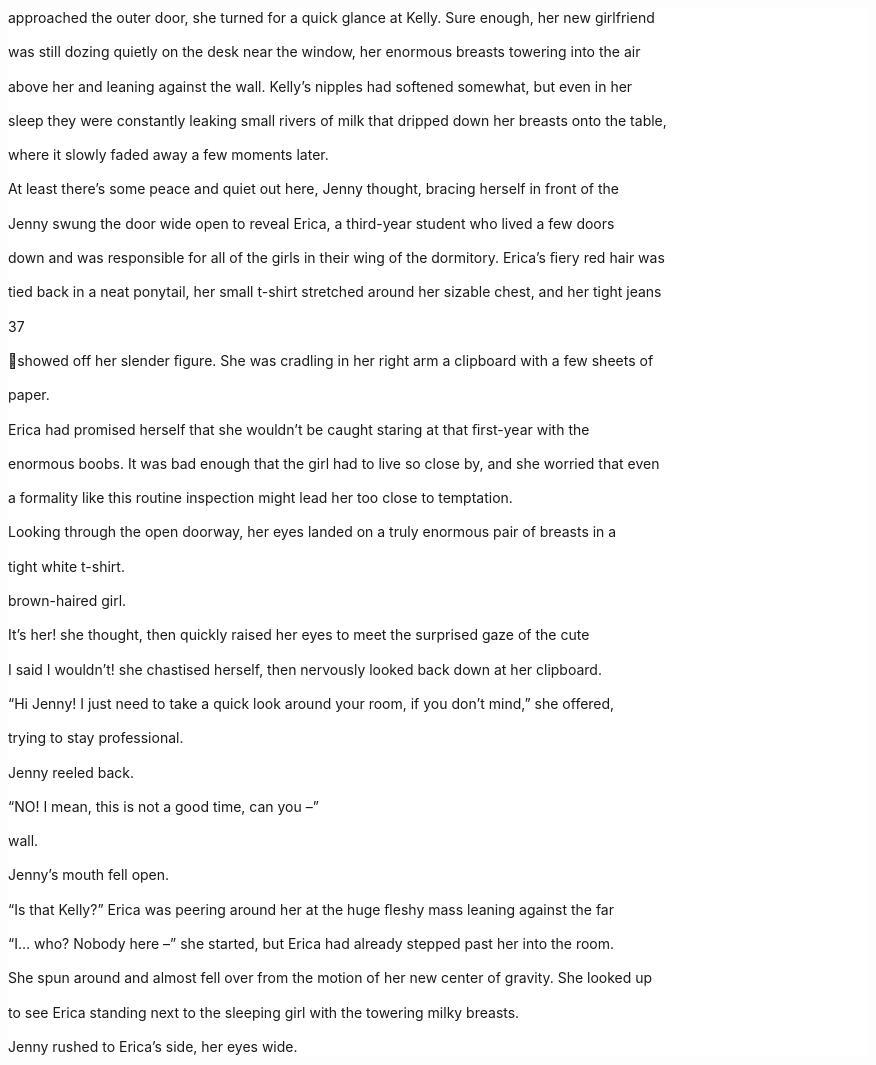 approached the outer door, she turned for a quick glance at Kelly. Sure enough, her new girlfriend 

was still dozing quietly on the desk near the window, her enormous breasts towering into the air 

above her and leaning against the wall. Kelly’s nipples had softened somewhat, but even in her 

sleep they were constantly leaking small rivers of milk that dripped down her breasts onto the table, 

where it slowly faded away a few moments later. 

At least there’s some peace and quiet out here, Jenny thought, bracing herself in front of the 

Jenny swung the door wide open to reveal Erica, a third-year student who lived a few doors 

down and was responsible for all of the girls in their wing of the dormitory. Erica’s ﬁery red hair was 

tied back in a neat ponytail, her small t-shirt stretched around her sizable chest, and her tight jeans 

37

showed off her slender ﬁgure. She was cradling in her right arm a clipboard with a few sheets of 

paper.

Erica had promised herself that she wouldn’t be caught staring at that ﬁrst-year with the 

enormous boobs. It was bad enough that the girl had to live so close by, and she worried that even 

a formality like this routine inspection might lead her too close to temptation. 

Looking through the open doorway, her eyes landed on a truly enormous pair of breasts in a 

tight white t-shirt. 

brown-haired girl. 

It’s her! she thought, then quickly raised her eyes to meet the surprised gaze of the cute 

I said I wouldn’t! she chastised herself, then nervously looked back down at her clipboard.

“Hi Jenny! I just need to take a quick look around your room, if you don’t mind,” she offered, 

trying to stay professional.

Jenny reeled back. 

“NO! I mean, this is not a good time, can you –”

wall.

Jenny’s mouth fell open. 

“Is that Kelly?” Erica was peering around her at the huge ﬂeshy mass leaning against the far 

“I… who? Nobody here –” she started, but Erica had already stepped past her into the room. 

She spun around and almost fell over from the motion of her new center of gravity. She looked up 

to see Erica standing next to the sleeping girl with the towering milky breasts.

Jenny rushed to Erica’s side, her eyes wide. 
